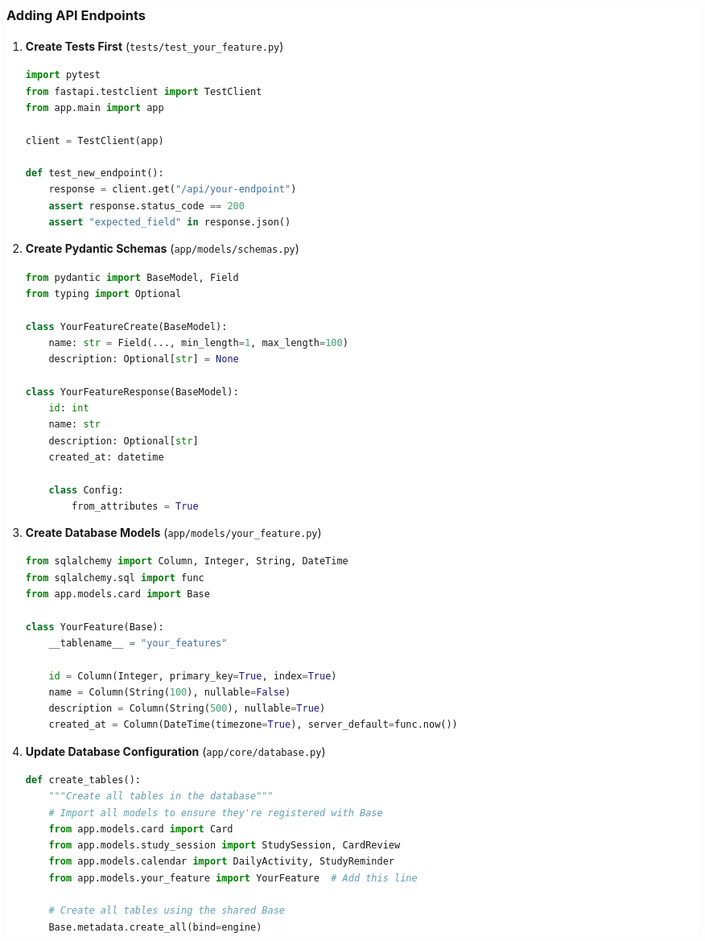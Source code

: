 ### Adding API Endpoints

1. **Create Tests First** (`tests/test_your_feature.py`)
   ```python
   import pytest
   from fastapi.testclient import TestClient
   from app.main import app

   client = TestClient(app)

   def test_new_endpoint():
       response = client.get("/api/your-endpoint")
       assert response.status_code == 200
       assert "expected_field" in response.json()
   ```

2. **Create Pydantic Schemas** (`app/models/schemas.py`)
   ```python
   from pydantic import BaseModel, Field
   from typing import Optional

   class YourFeatureCreate(BaseModel):
       name: str = Field(..., min_length=1, max_length=100)
       description: Optional[str] = None

   class YourFeatureResponse(BaseModel):
       id: int
       name: str
       description: Optional[str]
       created_at: datetime

       class Config:
           from_attributes = True
   ```

3. **Create Database Models** (`app/models/your_feature.py`)
   ```python
   from sqlalchemy import Column, Integer, String, DateTime
   from sqlalchemy.sql import func
   from app.models.card import Base

   class YourFeature(Base):
       __tablename__ = "your_features"

       id = Column(Integer, primary_key=True, index=True)
       name = Column(String(100), nullable=False)
       description = Column(String(500), nullable=True)
       created_at = Column(DateTime(timezone=True), server_default=func.now())
   ```

4. **Update Database Configuration** (`app/core/database.py`)
   ```python
   def create_tables():
       """Create all tables in the database"""
       # Import all models to ensure they're registered with Base
       from app.models.card import Card
       from app.models.study_session import StudySession, CardReview
       from app.models.calendar import DailyActivity, StudyReminder
       from app.models.your_feature import YourFeature  # Add this line
       
       # Create all tables using the shared Base
       Base.metadata.create_all(bind=engine)
   ```
